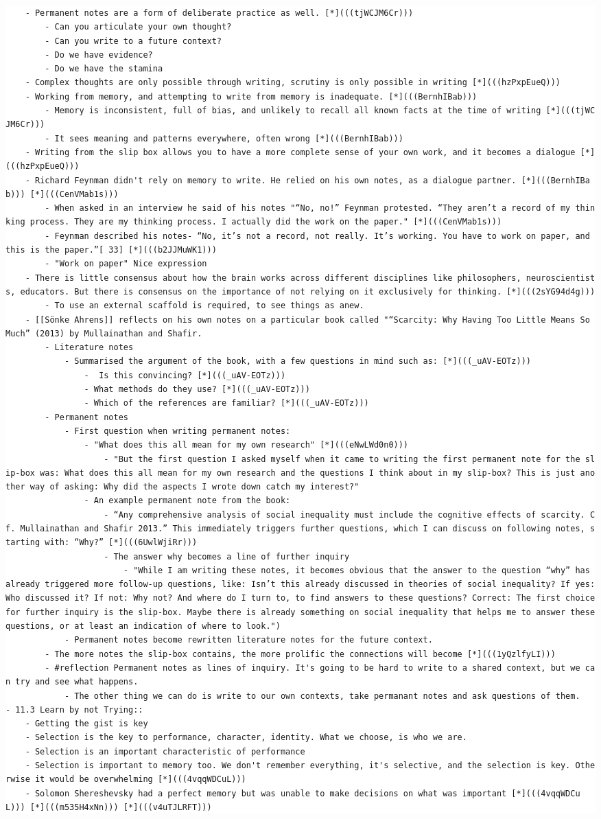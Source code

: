         - Permanent notes are a form of deliberate practice as well. [*](((tjWCJM6Cr)))
            - Can you articulate your own thought?
            - Can you write to a future context? 
            - Do we have evidence? 
            - Do we have the stamina
        - Complex thoughts are only possible through writing, scrutiny is only possible in writing [*](((hzPxpEueQ)))
        - Working from memory, and attempting to write from memory is inadequate. [*](((BernhIBab)))
            - Memory is inconsistent, full of bias, and unlikely to recall all known facts at the time of writing [*](((tjWCJM6Cr)))
            - It sees meaning and patterns everywhere, often wrong [*](((BernhIBab)))
        - Writing from the slip box allows you to have a more complete sense of your own work, and it becomes a dialogue [*](((hzPxpEueQ)))
        - Richard Feynman didn't rely on memory to write. He relied on his own notes, as a dialogue partner. [*](((BernhIBab))) [*](((CenVMab1s)))
            - When asked in an interview he said of his notes "“No, no!” Feynman protested. “They aren’t a record of my thinking process. They are my thinking process. I actually did the work on the paper." [*](((CenVMab1s)))
            - Feynman described his notes- “No, it’s not a record, not really. It’s working. You have to work on paper, and this is the paper.”[ 33] [*](((b2JJMuWK1)))
            - "Work on paper" Nice expression
        - There is little consensus about how the brain works across different disciplines like philosophers, neuroscientists, educators. But there is consensus on the importance of not relying on it exclusively for thinking. [*](((2sYG94d4g)))
            - To use an external scaffold is required, to see things as anew.
        - [[Sönke Ahrens]] reflects on his own notes on a particular book called "“Scarcity: Why Having Too Little Means So Much” (2013) by Mullainathan and Shafir. 
            - Literature notes
                - Summarised the argument of the book, with a few questions in mind such as: [*](((_uAV-EOTz)))
                    -  Is this convincing? [*](((_uAV-EOTz)))
                    - What methods do they use? [*](((_uAV-EOTz)))
                    - Which of the references are familiar? [*](((_uAV-EOTz)))
            - Permanent notes
                - First question when writing permanent notes: 
                    - "What does this all mean for my own research" [*](((eNwLWd0n0)))
                        - "But the first question I asked myself when it came to writing the first permanent note for the slip-box was: What does this all mean for my own research and the questions I think about in my slip-box? This is just another way of asking: Why did the aspects I wrote down catch my interest?"
                    - An example permanent note from the book: 
                        - “Any comprehensive analysis of social inequality must include the cognitive effects of scarcity. Cf. Mullainathan and Shafir 2013.” This immediately triggers further questions, which I can discuss on following notes, starting with: “Why?” [*](((6UwlWjiRr)))
                        - The answer why becomes a line of further inquiry
                            - "While I am writing these notes, it becomes obvious that the answer to the question “why” has already triggered more follow-up questions, like: Isn’t this already discussed in theories of social inequality? If yes: Who discussed it? If not: Why not? And where do I turn to, to find answers to these questions? Correct: The first choice for further inquiry is the slip-box. Maybe there is already something on social inequality that helps me to answer these questions, or at least an indication of where to look.")
                - Permanent notes become rewritten literature notes for the future context.  
            - The more notes the slip-box contains, the more prolific the connections will become [*](((1yQzlfyLI)))
            - #reflection Permanent notes as lines of inquiry. It's going to be hard to write to a shared context, but we can try and see what happens.  
                - The other thing we can do is write to our own contexts, take permanant notes and ask questions of them. 
    - 11.3 Learn by not Trying::
        - Getting the gist is key
        - Selection is the key to performance, character, identity. What we choose, is who we are. 
        - Selection is an important characteristic of performance
        - Selection is important to memory too. We don't remember everything, it's selective, and the selection is key. Otherwise it would be overwhelming [*](((4vqqWDCuL)))
        - Solomon Shereshevsky had a perfect memory but was unable to make decisions on what was important [*](((4vqqWDCuL))) [*](((m535H4xNn))) [*](((v4uTJLRFT)))